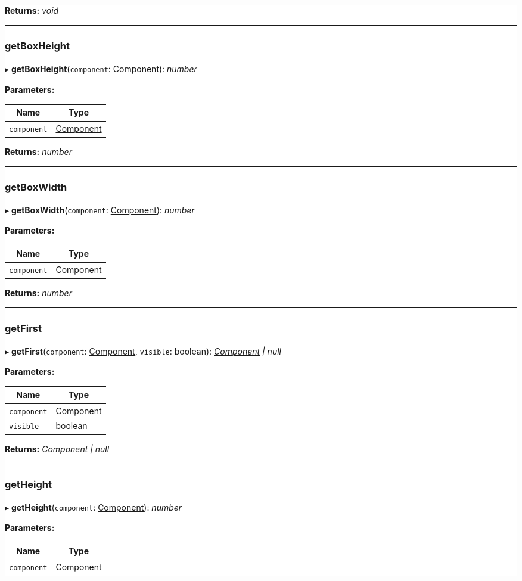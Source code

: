 **Returns:** *void*

___

###  getBoxHeight

▸ **getBoxHeight**(`component`: [Component](/api/classes/component)): *number*

**Parameters:**

Name | Type |
------ | ------ |
`component` | [Component](/api/classes/component) |

**Returns:** *number*

___

###  getBoxWidth

▸ **getBoxWidth**(`component`: [Component](/api/classes/component)): *number*

**Parameters:**

Name | Type |
------ | ------ |
`component` | [Component](/api/classes/component) |

**Returns:** *number*

___

###  getFirst

▸ **getFirst**(`component`: [Component](/api/classes/component), `visible`: boolean): *[Component](/api/classes/component) | null*

**Parameters:**

Name | Type |
------ | ------ |
`component` | [Component](/api/classes/component) |
`visible` | boolean |

**Returns:** *[Component](/api/classes/component) | null*

___

###  getHeight

▸ **getHeight**(`component`: [Component](/api/classes/component)): *number*

**Parameters:**

Name | Type |
------ | ------ |
`component` | [Component](/api/classes/component) |
